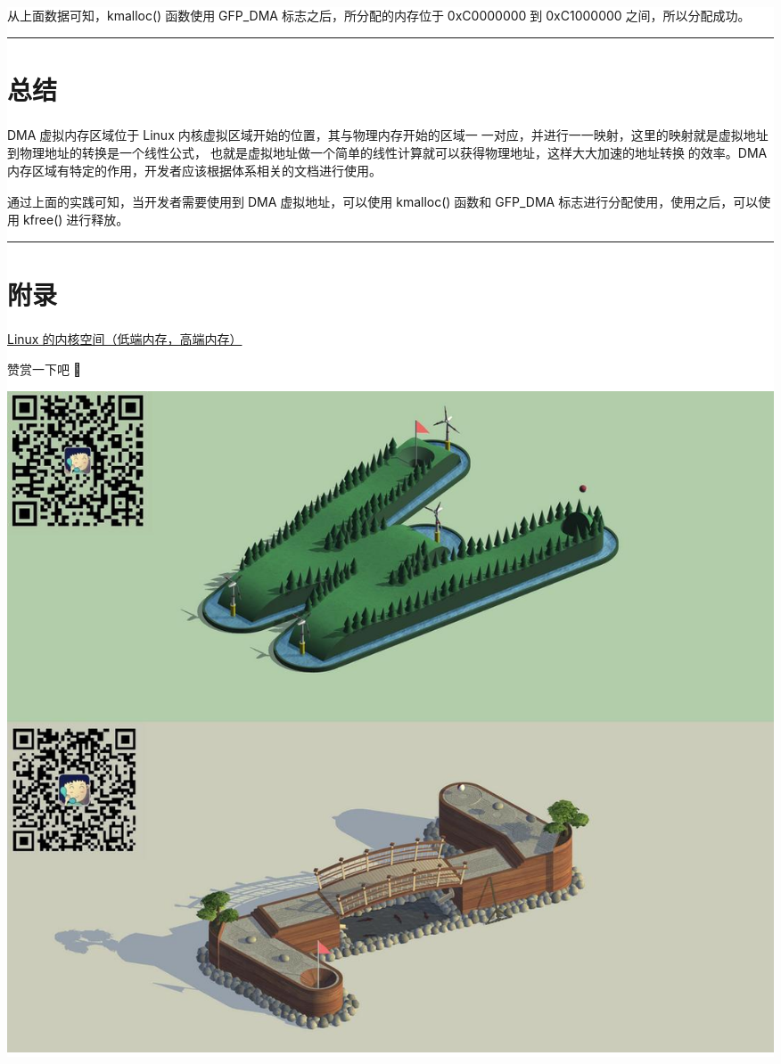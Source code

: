从上面数据可知，kmalloc() 函数使用 GFP_DMA 标志之后，所分配的内存位于 
0xC0000000 到 0xC1000000 之间，所以分配成功。

---------------------------------------------

# <span id="总结">总结</span>

DMA 虚拟内存区域位于 Linux 内核虚拟区域开始的位置，其与物理内存开始的区域一
一对应，并进行一一映射，这里的映射就是虚拟地址到物理地址的转换是一个线性公式，
也就是虚拟地址做一个简单的线性计算就可以获得物理地址，这样大大加速的地址转换
的效率。DMA 内存区域有特定的作用，开发者应该根据体系相关的文档进行使用。

通过上面的实践可知，当开发者需要使用到 DMA 虚拟地址，可以使用 kmalloc() 函数和
GFP_DMA 标志进行分配使用，使用之后，可以使用 kfree() 进行释放。 

-----------------------------------------------

# <span id="附录">附录</span>

[Linux 的内核空间（低端内存，高端内存）](https://blog.csdn.net/qq_38410730/article/details/81105132)

赞赏一下吧 🙂

![MMU](/assets/PDB/BiscuitOS/kernel/HAB000036.jpg)
